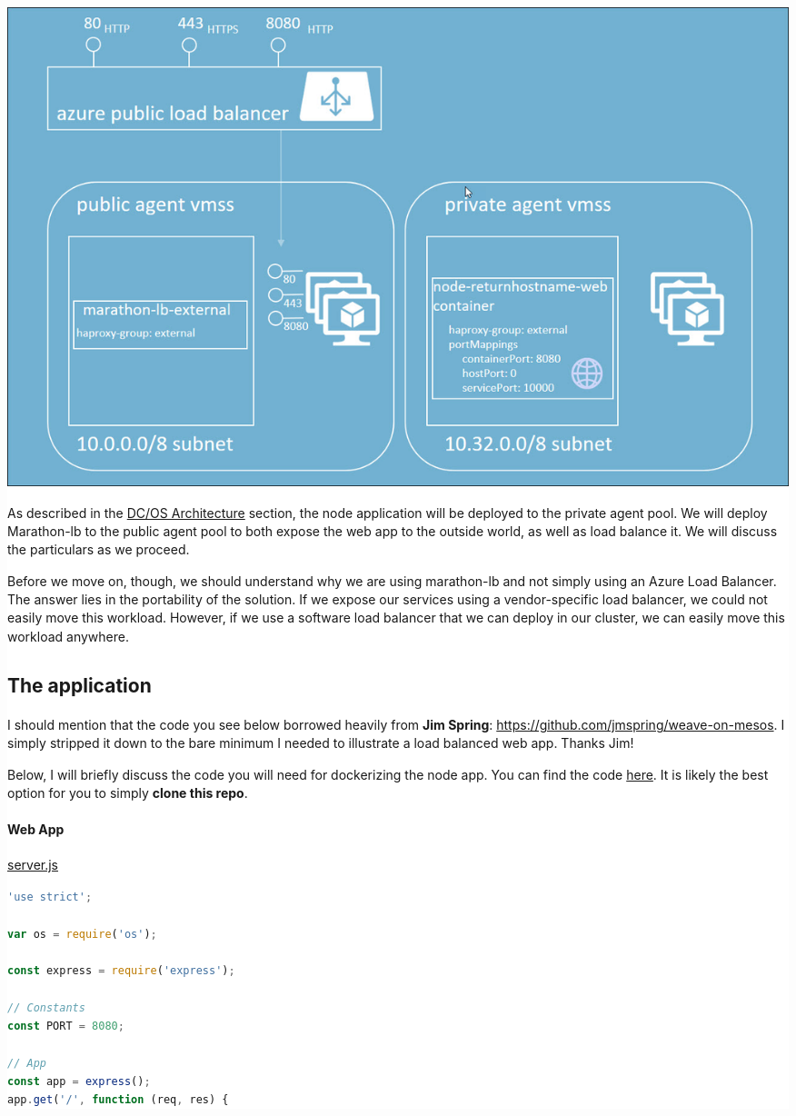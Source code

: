 ![Topology](https://raw.githubusercontent.com/robbagby/dcos-primer/master/images/web-topology.jpg)

As described in the [DC/OS Architecture](https://github.com/RobBagby/dcos-primer/blob/master/dcos-architecture.md) section, the node application will be deployed to the private agent pool.  We will deploy Marathon-lb to the public agent pool to both expose the web app to the outside world, as well as load balance it.  We will discuss the particulars as we proceed.

Before we move on, though, we should understand why we are using marathon-lb and not simply using an Azure Load Balancer.  The answer lies in the portability of the solution.  If we expose our services using a vendor-specific load balancer, we could not easily move this workload.  However, if we use a software load balancer that we can deploy in our cluster, we can easily move this workload anywhere.

## The application 
I should mention that the code you see below borrowed heavily from **Jim Spring**: <https://github.com/jmspring/weave-on-mesos>.  I simply stripped it down to the bare minimum I needed to illustrate a load balanced web app.  Thanks Jim!

Below, I will briefly discuss the code you will need for dockerizing the node app.  You can find the code [here](https://github.com/RobBagby/dcos-primer/tree/master/node-returnhostname-web).  It is likely the best option for you to simply **clone this repo**.
#### Web App
[server.js](https://github.com/RobBagby/dcos-primer/blob/master/node-returnhostname-web/server.js)
 ``` javascript
'use strict';

var os = require('os');

const express = require('express');

// Constants
const PORT = 8080;

// App
const app = express();
app.get('/', function (req, res) {

 ```